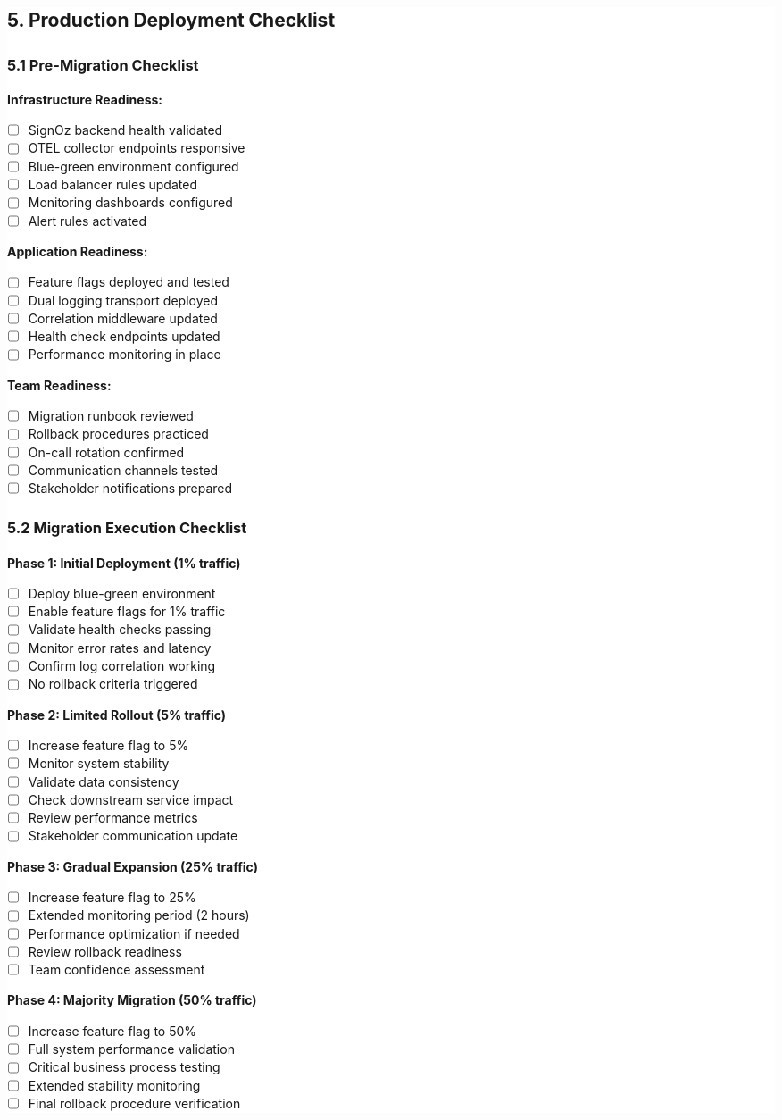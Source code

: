 ## 5. Production Deployment Checklist

### 5.1 Pre-Migration Checklist

**Infrastructure Readiness:**
- [ ] SignOz backend health validated
- [ ] OTEL collector endpoints responsive
- [ ] Blue-green environment configured
- [ ] Load balancer rules updated
- [ ] Monitoring dashboards configured
- [ ] Alert rules activated

**Application Readiness:**
- [ ] Feature flags deployed and tested
- [ ] Dual logging transport deployed
- [ ] Correlation middleware updated
- [ ] Health check endpoints updated
- [ ] Performance monitoring in place

**Team Readiness:**
- [ ] Migration runbook reviewed
- [ ] Rollback procedures practiced
- [ ] On-call rotation confirmed
- [ ] Communication channels tested
- [ ] Stakeholder notifications prepared

### 5.2 Migration Execution Checklist

**Phase 1: Initial Deployment (1% traffic)**
- [ ] Deploy blue-green environment
- [ ] Enable feature flags for 1% traffic
- [ ] Validate health checks passing
- [ ] Monitor error rates and latency
- [ ] Confirm log correlation working
- [ ] No rollback criteria triggered

**Phase 2: Limited Rollout (5% traffic)**
- [ ] Increase feature flag to 5%
- [ ] Monitor system stability
- [ ] Validate data consistency
- [ ] Check downstream service impact
- [ ] Review performance metrics
- [ ] Stakeholder communication update

**Phase 3: Gradual Expansion (25% traffic)**
- [ ] Increase feature flag to 25%
- [ ] Extended monitoring period (2 hours)
- [ ] Performance optimization if needed
- [ ] Review rollback readiness
- [ ] Team confidence assessment

**Phase 4: Majority Migration (50% traffic)**
- [ ] Increase feature flag to 50%
- [ ] Full system performance validation
- [ ] Critical business process testing
- [ ] Extended stability monitoring
- [ ] Final rollback procedure verification
